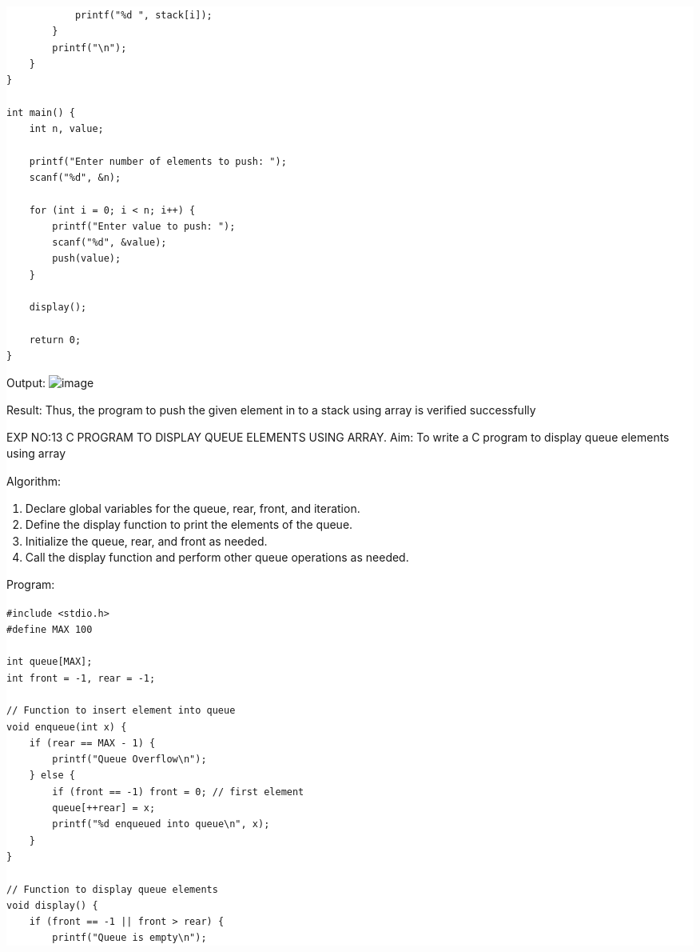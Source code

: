 ```
            printf("%d ", stack[i]);
        }
        printf("\n");
    }
}

int main() {
    int n, value;

    printf("Enter number of elements to push: ");
    scanf("%d", &n);

    for (int i = 0; i < n; i++) {
        printf("Enter value to push: ");
        scanf("%d", &value);
        push(value);
    }

    display();

    return 0;
}
```
Output:
<img width="1863" height="907" alt="image" src="https://github.com/user-attachments/assets/ff1863e1-2f1a-4995-b3df-c8878cc82c7c" />




Result:
Thus, the program to push the given element in to a stack using array is verified successfully


 
EXP NO:13 C PROGRAM TO DISPLAY QUEUE ELEMENTS USING ARRAY.
Aim:
To write a C program to display queue elements using array

Algorithm:
1.	Declare global variables for the queue, rear, front, and iteration.
2.	Define the display function to print the elements of the queue.
3.	Initialize the queue, rear, and front as needed.
4.	Call the display function and perform other queue operations as needed.
 
Program:
```
#include <stdio.h>
#define MAX 100

int queue[MAX];
int front = -1, rear = -1;

// Function to insert element into queue
void enqueue(int x) {
    if (rear == MAX - 1) {
        printf("Queue Overflow\n");
    } else {
        if (front == -1) front = 0; // first element
        queue[++rear] = x;
        printf("%d enqueued into queue\n", x);
    }
}

// Function to display queue elements
void display() {
    if (front == -1 || front > rear) {
        printf("Queue is empty\n");
```